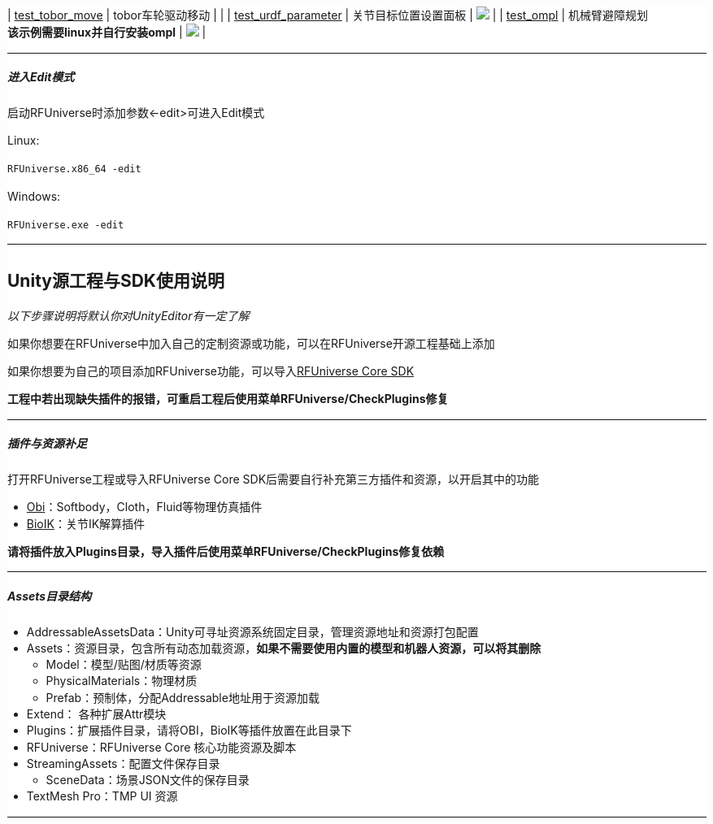 | [test_tobor_move](https://github.com/mvig-robotflow/pyrfuniverse/blob/main/Test/test_tobor_move.py)                                               | tobor车轮驱动移动                                                                                              |                                                                                                                                                                                                                                                                                                                                                                                                                                                                                                                                                                                                                                                                                                                                 |
| [test_urdf_parameter](https://github.com/mvig-robotflow/pyrfuniverse/blob/main/Test/test_urdf_parameter.py)                                       | 关节目标位置设置面板                                                                                               | <img src="https://github.com/mvig-robotflow/rfuniverse/blob/main/Image/urdf_parameter.png" height="100">                                                                                                                                                                                                                                                                                                                                                                                                                                                                                                                                                                                                                        |
| [test_ompl](https://github.com/mvig-robotflow/pyrfuniverse/blob/main/Test/test_ompl.py)                                                           | 机械臂避障规划<br/>**该示例需要linux并自行安装ompl**                                                                      | <img src="https://github.com/mvig-robotflow/rfuniverse/blob/main/Image/ompl.gif" height="100">                                                                                                                                                                                                                                                                                                                                                                                                                                                                                                                                                                                                                                  |

---

##### 进入Edit模式

启动RFUniverse时添加参数<-edit>可进入Edit模式

Linux:

```
RFUniverse.x86_64 -edit
```

Windows:

```
RFUniverse.exe -edit
```

---

## Unity源工程与SDK使用说明

*以下步骤说明将默认你对UnityEditor有一定了解*

如果你想要在RFUniverse中加入自己的定制资源或功能，可以在RFUniverse开源工程基础上添加

如果你想要为自己的项目添加RFUniverse功能，可以导入[RFUniverse Core SDK](https://github.com/mvig-robotflow/rfuniverse/releases)

**工程中若出现缺失插件的报错，可重启工程后使用菜单RFUniverse/CheckPlugins修复**

---

##### 插件与资源补足

打开RFUniverse工程或导入RFUniverse Core SDK后需要自行补充第三方插件和资源，以开启其中的功能

- [Obi](https://assetstore.unity.com/publishers/5170)：Softbody，Cloth，Fluid等物理仿真插件
- [BioIK](https://assetstore.unity.com/packages/tools/animation/bio-ik-67819)：关节IK解算插件

**请将插件放入Plugins目录，导入插件后使用菜单RFUniverse/CheckPlugins修复依赖**

---

##### Assets目录结构

* AddressableAssetsData：Unity可寻址资源系统固定目录，管理资源地址和资源打包配置
* Assets：资源目录，包含所有动态加载资源，**如果不需要使用内置的模型和机器人资源，可以将其删除**
  * Model：模型/贴图/材质等资源
  * PhysicalMaterials：物理材质
  * Prefab：预制体，分配Addressable地址用于资源加载
* Extend： 各种扩展Attr模块
* Plugins：扩展插件目录，请将OBI，BioIK等插件放置在此目录下
* RFUniverse：RFUniverse Core 核心功能资源及脚本
* StreamingAssets：配置文件保存目录
  * SceneData：场景JSON文件的保存目录
* TextMesh Pro：TMP UI 资源

---